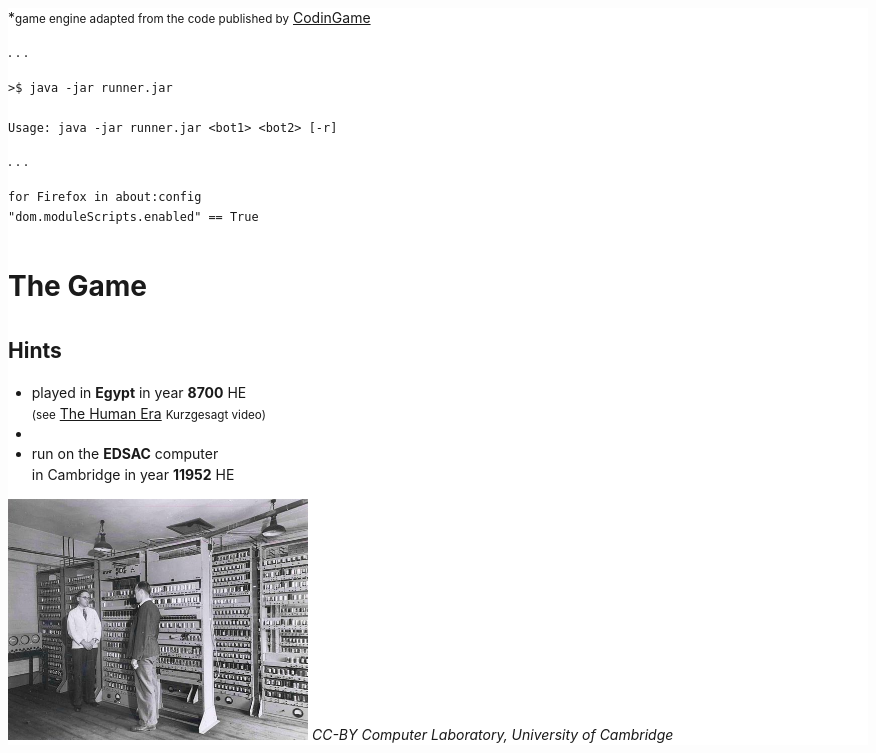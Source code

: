 *<small>game engine adapted from the code published by</small> [CodinGame][cg]

. . .

~~~{.shell}
>$ java -jar runner.jar

Usage: java -jar runner.jar <bot1> <bot2> [-r]
~~~

. . .

~~~
for Firefox in about:config
"dom.moduleScripts.enabled" == True
~~~


# The Game

## Hints

- played in **Egypt** in year **8700** HE<br>
  <small>(see</small> [The Human Era][he] <small>Kurzgesagt video)</small>
- <br>
- run on the **EDSAC** computer<br>
  in Cambridge in year **11952** HE

<div class="side">
<img width="300px" src="resources/edsac.jpg"/>
<cite>CC-BY Computer Laboratory, University of Cambridge</cite>
</div>


[runner]: ../runner.jar
[cg]: https://github.com/CodinGame/game-tictactoe
[he]: https://www.youtube.com/watch?v=czgOWmtGVGs